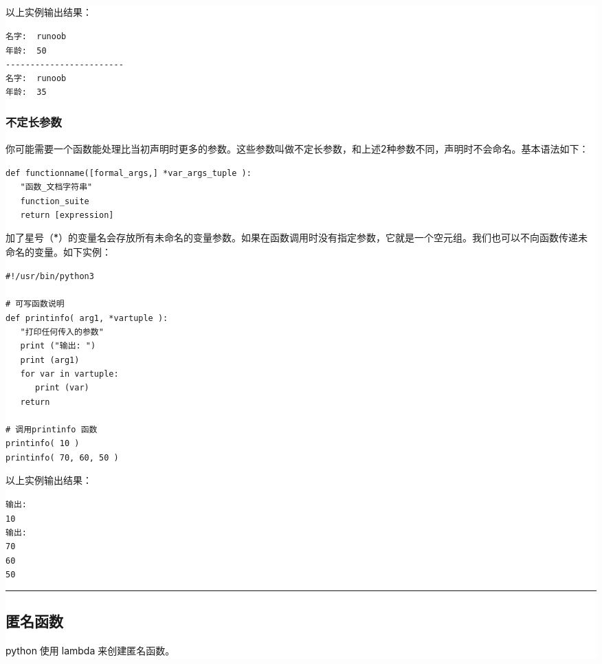 以上实例输出结果：

```
名字:  runoob
年龄:  50
------------------------
名字:  runoob
年龄:  35
```

### 不定长参数

你可能需要一个函数能处理比当初声明时更多的参数。这些参数叫做不定长参数，和上述2种参数不同，声明时不会命名。基本语法如下：

```
def functionname([formal_args,] *var_args_tuple ):
   "函数_文档字符串"
   function_suite
   return [expression]
```

加了星号（*）的变量名会存放所有未命名的变量参数。如果在函数调用时没有指定参数，它就是一个空元组。我们也可以不向函数传递未命名的变量。如下实例：

```
#!/usr/bin/python3
 
# 可写函数说明
def printinfo( arg1, *vartuple ):
   "打印任何传入的参数"
   print ("输出: ")
   print (arg1)
   for var in vartuple:
      print (var)
   return
 
# 调用printinfo 函数
printinfo( 10 )
printinfo( 70, 60, 50 )
```

以上实例输出结果：

```
输出:
10
输出:
70
60
50
```

------

## 匿名函数

python 使用 lambda 来创建匿名函数。
